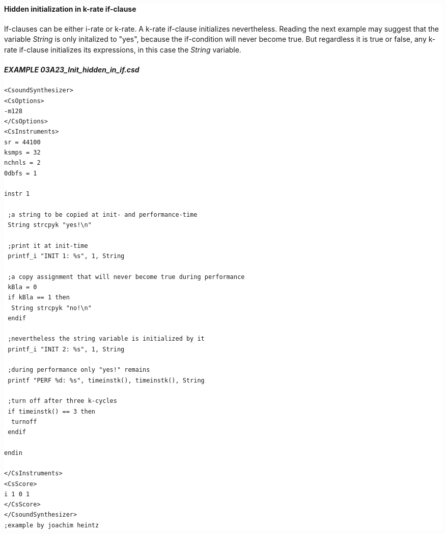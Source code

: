 #### Hidden initialization in k-rate if-clause

If-clauses can be either i-rate or k-rate. A k-rate if-clause
initializes nevertheless. Reading the next example may suggest that the
variable _String_ is only initalized to \"yes\", because the
if-condition will never become true. But regardless it is true or false,
any k-rate if-clause initializes its expressions,
in this case the _String_ variable.

#### **_EXAMPLE 03A23_Init_hidden_in_if.csd_**

```csound
<CsoundSynthesizer>
<CsOptions>
-m128
</CsOptions>
<CsInstruments>
sr = 44100
ksmps = 32
nchnls = 2
0dbfs = 1

instr 1

 ;a string to be copied at init- and performance-time
 String strcpyk "yes!\n"

 ;print it at init-time
 printf_i "INIT 1: %s", 1, String

 ;a copy assignment that will never become true during performance
 kBla = 0
 if kBla == 1 then
  String strcpyk "no!\n"
 endif

 ;nevertheless the string variable is initialized by it
 printf_i "INIT 2: %s", 1, String

 ;during performance only "yes!" remains
 printf "PERF %d: %s", timeinstk(), timeinstk(), String

 ;turn off after three k-cycles
 if timeinstk() == 3 then
  turnoff
 endif

endin

</CsInstruments>
<CsScore>
i 1 0 1
</CsScore>
</CsoundSynthesizer>
;example by joachim heintz
```
